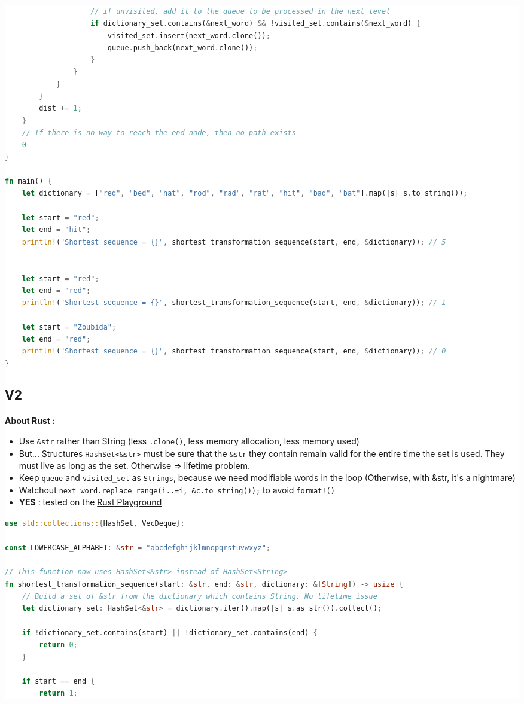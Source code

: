 ```rust
                    // if unvisited, add it to the queue to be processed in the next level
                    if dictionary_set.contains(&next_word) && !visited_set.contains(&next_word) {
                        visited_set.insert(next_word.clone());
                        queue.push_back(next_word.clone());
                    }
                }
            }
        }
        dist += 1;
    }
    // If there is no way to reach the end node, then no path exists
    0
}

fn main() {
    let dictionary = ["red", "bed", "hat", "rod", "rad", "rat", "hit", "bad", "bat"].map(|s| s.to_string());

    let start = "red";
    let end = "hit";
    println!("Shortest sequence = {}", shortest_transformation_sequence(start, end, &dictionary)); // 5


    let start = "red";
    let end = "red";
    println!("Shortest sequence = {}", shortest_transformation_sequence(start, end, &dictionary)); // 1

    let start = "Zoubida";
    let end = "red";
    println!("Shortest sequence = {}", shortest_transformation_sequence(start, end, &dictionary)); // 0
}
```

## V2

**About Rust :**
* Use `&str` rather than String (less `.clone()`, less memory allocation, less memory used)
* But... Structures `HashSet<&str>` must be sure that the `&str` they contain remain valid for the entire time the set is used. They must live as long as the set. Otherwise => lifetime problem.
* Keep `queue` and `visited_set` as `Strings`, because we need modifiable words in the loop (Otherwise, with &str, it's a nightmare)
* Watchout `next_word.replace_range(i..=i, &c.to_string());` to avoid `format!()`
* **YES** : tested on the [Rust Playground](https://play.rust-lang.org/)


```rust
use std::collections::{HashSet, VecDeque};

const LOWERCASE_ALPHABET: &str = "abcdefghijklmnopqrstuvwxyz";

// This function now uses HashSet<&str> instead of HashSet<String>
fn shortest_transformation_sequence(start: &str, end: &str, dictionary: &[String]) -> usize {
    // Build a set of &str from the dictionary which contains String. No lifetime issue
    let dictionary_set: HashSet<&str> = dictionary.iter().map(|s| s.as_str()).collect();

    if !dictionary_set.contains(start) || !dictionary_set.contains(end) {
        return 0;
    }

    if start == end {
        return 1;
```